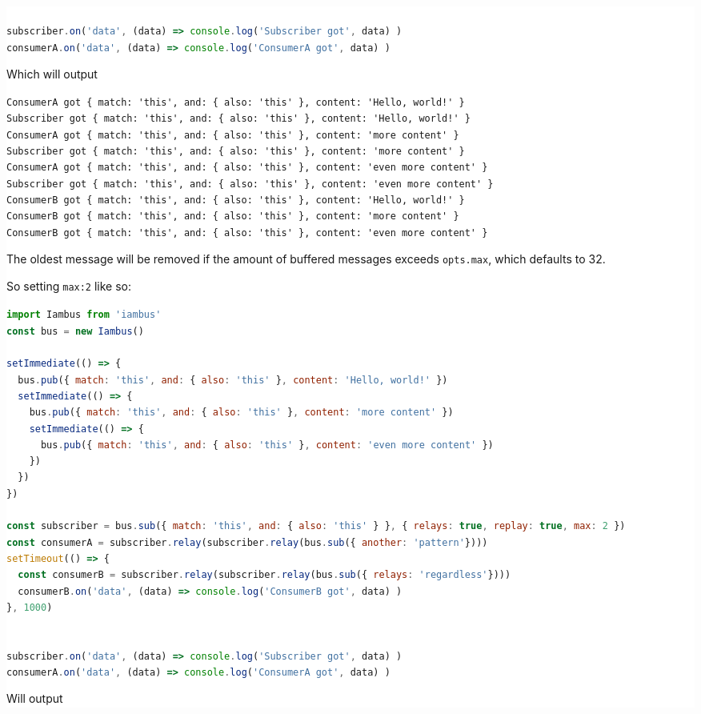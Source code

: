 ```js

subscriber.on('data', (data) => console.log('Subscriber got', data) )
consumerA.on('data', (data) => console.log('ConsumerA got', data) )

```

Which will output

```
ConsumerA got { match: 'this', and: { also: 'this' }, content: 'Hello, world!' }
Subscriber got { match: 'this', and: { also: 'this' }, content: 'Hello, world!' }
ConsumerA got { match: 'this', and: { also: 'this' }, content: 'more content' }
Subscriber got { match: 'this', and: { also: 'this' }, content: 'more content' }
ConsumerA got { match: 'this', and: { also: 'this' }, content: 'even more content' }
Subscriber got { match: 'this', and: { also: 'this' }, content: 'even more content' }
ConsumerB got { match: 'this', and: { also: 'this' }, content: 'Hello, world!' }
ConsumerB got { match: 'this', and: { also: 'this' }, content: 'more content' }
ConsumerB got { match: 'this', and: { also: 'this' }, content: 'even more content' }
```

The oldest message will be removed if the amount of buffered messages exceeds `opts.max`, which defaults to 32.

So setting `max:2` like so:

```js
import Iambus from 'iambus'
const bus = new Iambus()

setImmediate(() => {
  bus.pub({ match: 'this', and: { also: 'this' }, content: 'Hello, world!' })
  setImmediate(() => {
    bus.pub({ match: 'this', and: { also: 'this' }, content: 'more content' })
    setImmediate(() => {
      bus.pub({ match: 'this', and: { also: 'this' }, content: 'even more content' })
    })
  })
})

const subscriber = bus.sub({ match: 'this', and: { also: 'this' } }, { relays: true, replay: true, max: 2 })
const consumerA = subscriber.relay(subscriber.relay(bus.sub({ another: 'pattern'})))
setTimeout(() => {
  const consumerB = subscriber.relay(subscriber.relay(bus.sub({ relays: 'regardless'})))
  consumerB.on('data', (data) => console.log('ConsumerB got', data) )
}, 1000)


subscriber.on('data', (data) => console.log('Subscriber got', data) )
consumerA.on('data', (data) => console.log('ConsumerA got', data) )

```

Will output
